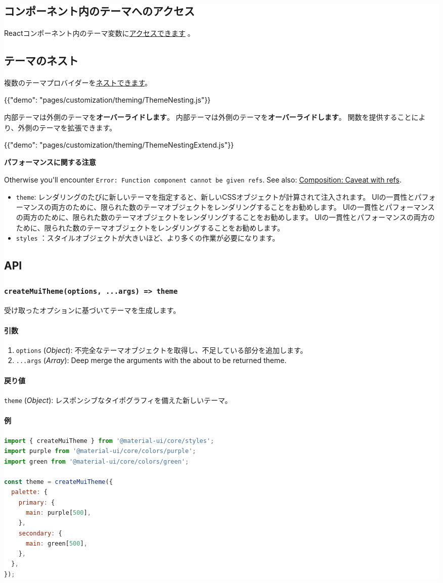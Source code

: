 ## コンポーネント内のテーマへのアクセス

Reactコンポーネント内のテーマ変数に[アクセスできます](/styles/advanced/#accessing-the-theme-in-a-component) 。

## テーマのネスト

複数のテーマプロバイダーを[ネストできます](/styles/advanced/#theme-nesting)。

{{"demo": "pages/customization/theming/ThemeNesting.js"}}

内部テーマは外側のテーマを**オーバーライドします**。 内部テーマは外側のテーマを**オーバーライドします**。 関数を提供することにより、外側のテーマを拡張できます。

{{"demo": "pages/customization/theming/ThemeNestingExtend.js"}}

**パフォーマンスに関する注意**

Otherwise you'll encounter `Error: Function component cannot be given refs`. See also: [Composition: Caveat with refs](/guides/composition/#caveat-with-refs).

- `theme`: レンダリングのたびに新しいテーマを指定すると、新しいCSSオブジェクトが計算されて注入されます。 UIの一貫性とパフォーマンスの両方のために、限られた数のテーマオブジェクトをレンダリングすることをお勧めします。 UIの一貫性とパフォーマンスの両方のために、限られた数のテーマオブジェクトをレンダリングすることをお勧めします。 UIの一貫性とパフォーマンスの両方のために、限られた数のテーマオブジェクトをレンダリングすることをお勧めします。
- `styles` ：スタイルオブジェクトが大きいほど、より多くの作業が必要になります。

## API

### `createMuiTheme(options, ...args) => theme`

受け取ったオプションに基づいてテーマを生成します。

#### 引数

1. `options` (*Object*): 不完全なテーマオブジェクトを取得し、不足している部分を追加します。
2. `...args` (*Array*): Deep merge the arguments with the about to be returned theme.

#### 戻り値

`theme` (*Object*): レスポンシブなタイポグラフィを備えた新しいテーマ。

#### 例

```js
import { createMuiTheme } from '@material-ui/core/styles';
import purple from '@material-ui/core/colors/purple';
import green from '@material-ui/core/colors/green';

const theme = createMuiTheme({
  palette: {
    primary: {
      main: purple[500],
    },
    secondary: {
      main: green[500],
    },
  },
});
```
